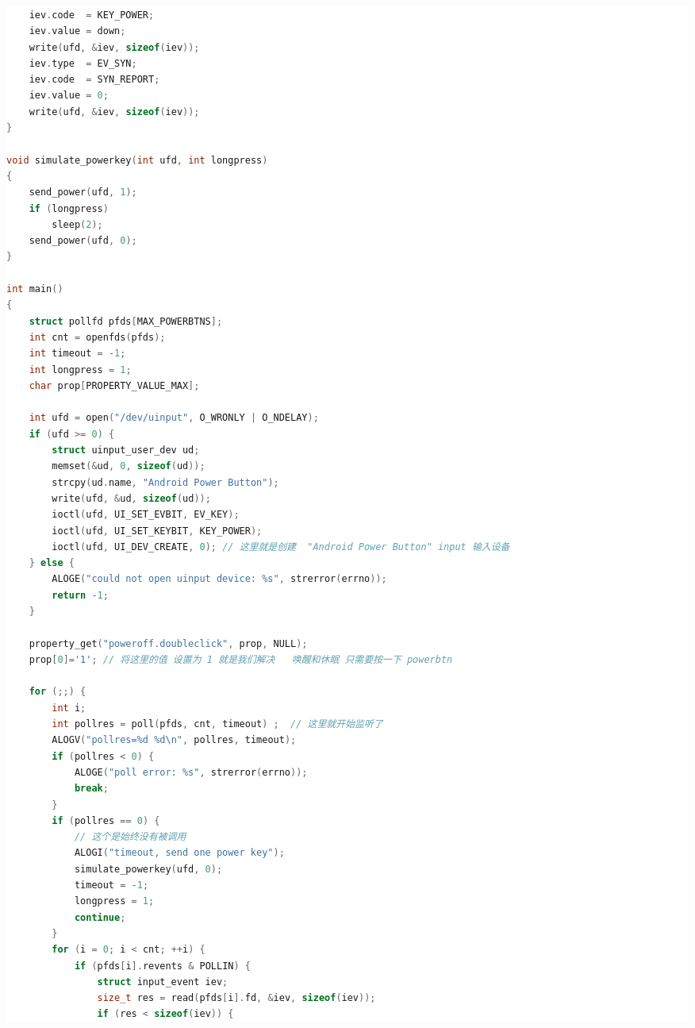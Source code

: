 ```c
	iev.code  = KEY_POWER;
	iev.value = down;
	write(ufd, &iev, sizeof(iev));
	iev.type  = EV_SYN;
	iev.code  = SYN_REPORT;
	iev.value = 0;
	write(ufd, &iev, sizeof(iev));
}

void simulate_powerkey(int ufd, int longpress)
{
	send_power(ufd, 1);
	if (longpress)
		sleep(2);
	send_power(ufd, 0);
}

int main()
{
	struct pollfd pfds[MAX_POWERBTNS];
	int cnt = openfds(pfds);
	int timeout = -1;
	int longpress = 1;
	char prop[PROPERTY_VALUE_MAX];

	int ufd = open("/dev/uinput", O_WRONLY | O_NDELAY);
	if (ufd >= 0) {
		struct uinput_user_dev ud;
		memset(&ud, 0, sizeof(ud));
		strcpy(ud.name, "Android Power Button");
		write(ufd, &ud, sizeof(ud));
		ioctl(ufd, UI_SET_EVBIT, EV_KEY);
		ioctl(ufd, UI_SET_KEYBIT, KEY_POWER);
		ioctl(ufd, UI_DEV_CREATE, 0); // 这里就是创建  "Android Power Button" input 输入设备
	} else {
		ALOGE("could not open uinput device: %s", strerror(errno));
		return -1;
	}

	property_get("poweroff.doubleclick", prop, NULL);
	prop[0]='1'; // 将这里的值 设置为 1 就是我们解决   唤醒和休眠 只需要按一下 powerbtn

	for (;;) {
		int i;
		int pollres = poll(pfds, cnt, timeout) ;  // 这里就开始监听了
		ALOGV("pollres=%d %d\n", pollres, timeout);
		if (pollres < 0) {
			ALOGE("poll error: %s", strerror(errno));
			break;
		}
		if (pollres == 0) {
            // 这个是始终没有被调用
			ALOGI("timeout, send one power key");
			simulate_powerkey(ufd, 0);
			timeout = -1;
			longpress = 1;
			continue;
		}
		for (i = 0; i < cnt; ++i) {
			if (pfds[i].revents & POLLIN) {
				struct input_event iev;
				size_t res = read(pfds[i].fd, &iev, sizeof(iev));
				if (res < sizeof(iev)) {
```